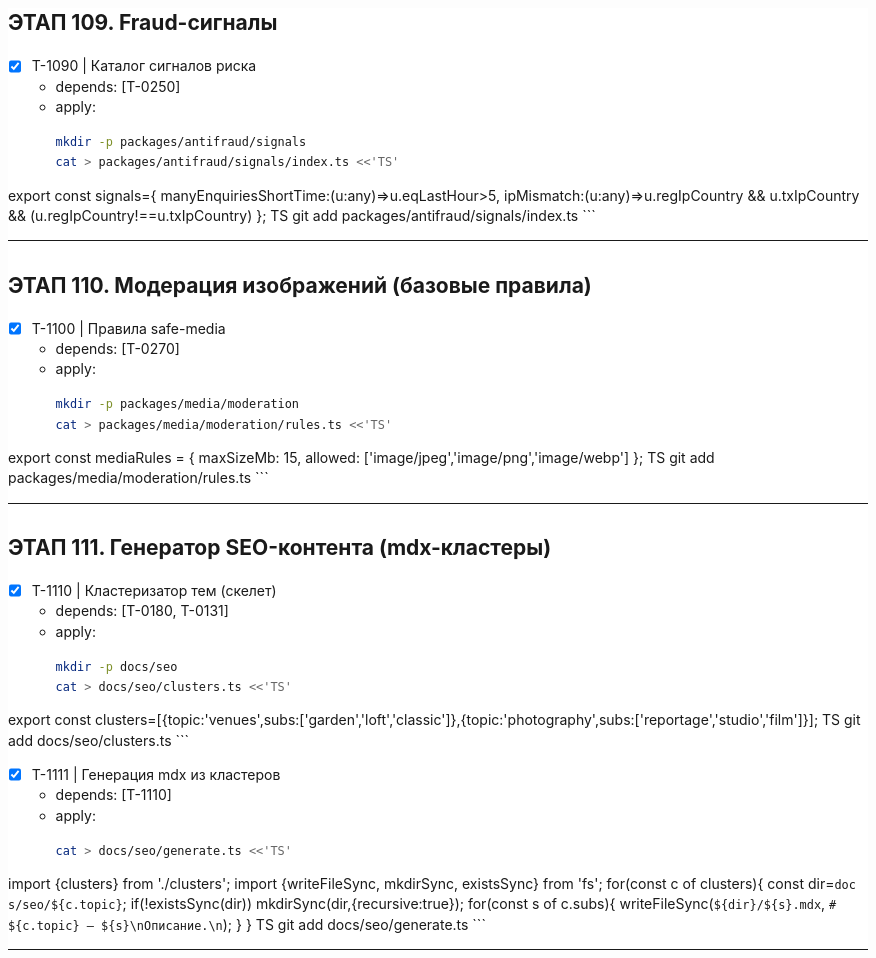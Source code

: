 
## ЭТАП 109. Fraud-сигналы

- [x] T-1090 | Каталог сигналов риска
  - depends: [T-0250]
  - apply:
    ```bash
    mkdir -p packages/antifraud/signals
    cat > packages/antifraud/signals/index.ts <<'TS'
export const signals={ manyEnquiriesShortTime:(u:any)=>u.eqLastHour>5, ipMismatch:(u:any)=>u.regIpCountry && u.txIpCountry && (u.regIpCountry!==u.txIpCountry) };
TS
    git add packages/antifraud/signals/index.ts
    ```

---

## ЭТАП 110. Модерация изображений (базовые правила)

- [x] T-1100 | Правила safe-media
  - depends: [T-0270]
  - apply:
    ```bash
    mkdir -p packages/media/moderation
    cat > packages/media/moderation/rules.ts <<'TS'
export const mediaRules = { maxSizeMb: 15, allowed: ['image/jpeg','image/png','image/webp'] };
TS
    git add packages/media/moderation/rules.ts
    ```

---

## ЭТАП 111. Генератор SEO-контента (mdx-кластеры)

- [x] T-1110 | Кластеризатор тем (скелет)
  - depends: [T-0180, T-0131]
  - apply:
    ```bash
    mkdir -p docs/seo
    cat > docs/seo/clusters.ts <<'TS'
export const clusters=[{topic:'venues',subs:['garden','loft','classic']},{topic:'photography',subs:['reportage','studio','film']}];
TS
    git add docs/seo/clusters.ts
    ```

- [x] T-1111 | Генерация mdx из кластеров
  - depends: [T-1110]
  - apply:
    ```bash
    cat > docs/seo/generate.ts <<'TS'
import {clusters} from './clusters'; import {writeFileSync, mkdirSync, existsSync} from 'fs';
for(const c of clusters){ const dir=`docs/seo/${c.topic}`; if(!existsSync(dir)) mkdirSync(dir,{recursive:true});
  for(const s of c.subs){ writeFileSync(`${dir}/${s}.mdx`, `# ${c.topic} — ${s}\nОписание.\n`); } }
TS
    git add docs/seo/generate.ts
    ```

---
